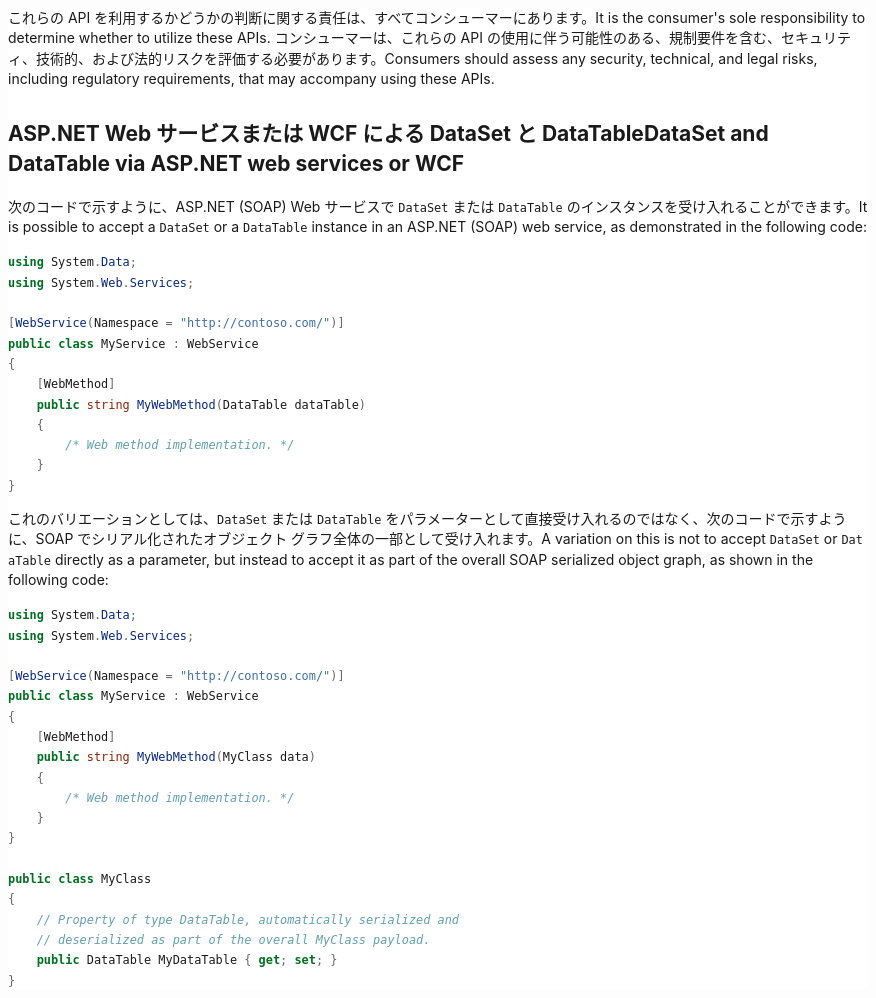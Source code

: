 <span data-ttu-id="5f49a-240">これらの API を利用するかどうかの判断に関する責任は、すべてコンシューマーにあります。</span><span class="sxs-lookup"><span data-stu-id="5f49a-240">It is the consumer's sole responsibility to determine whether to utilize these APIs.</span></span> <span data-ttu-id="5f49a-241">コンシューマーは、これらの API の使用に伴う可能性のある、規制要件を含む、セキュリティ、技術的、および法的リスクを評価する必要があります。</span><span class="sxs-lookup"><span data-stu-id="5f49a-241">Consumers should assess any security, technical, and legal risks, including regulatory requirements, that may accompany using these APIs.</span></span>

## <a name="dataset-and-datatable-via-aspnet-web-services-or-wcf"></a><span data-ttu-id="5f49a-242">ASP.NET Web サービスまたは WCF による DataSet と DataTable</span><span class="sxs-lookup"><span data-stu-id="5f49a-242">DataSet and DataTable via ASP.NET web services or WCF</span></span>

<span data-ttu-id="5f49a-243">次のコードで示すように、ASP.NET (SOAP) Web サービスで `DataSet` または `DataTable` のインスタンスを受け入れることができます。</span><span class="sxs-lookup"><span data-stu-id="5f49a-243">It is possible to accept a `DataSet` or a `DataTable` instance in an ASP.NET (SOAP) web service, as demonstrated in the following code:</span></span>

```csharp
using System.Data;
using System.Web.Services;

[WebService(Namespace = "http://contoso.com/")]
public class MyService : WebService
{
    [WebMethod]
    public string MyWebMethod(DataTable dataTable)
    {
        /* Web method implementation. */
    }
}
```

<span data-ttu-id="5f49a-244">これのバリエーションとしては、`DataSet` または `DataTable` をパラメーターとして直接受け入れるのではなく、次のコードで示すように、SOAP でシリアル化されたオブジェクト グラフ全体の一部として受け入れます。</span><span class="sxs-lookup"><span data-stu-id="5f49a-244">A variation on this is not to accept `DataSet` or `DataTable` directly as a parameter, but instead to accept it as part of the overall SOAP serialized object graph, as shown in the following code:</span></span>

```csharp
using System.Data;
using System.Web.Services;

[WebService(Namespace = "http://contoso.com/")]
public class MyService : WebService
{
    [WebMethod]
    public string MyWebMethod(MyClass data)
    {
        /* Web method implementation. */
    }
}

public class MyClass
{
    // Property of type DataTable, automatically serialized and
    // deserialized as part of the overall MyClass payload.
    public DataTable MyDataTable { get; set; }
}
```
